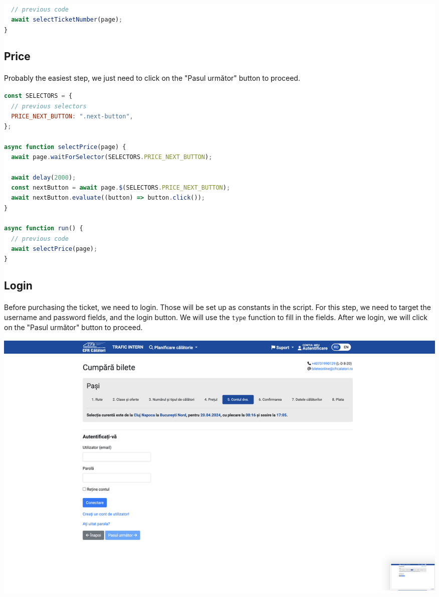 ```javascript
  // previous code
  await selectTicketNumber(page);
}
```

## Price

Probably the easiest step, we just need to click on the "Pasul următor" button to proceed.

```javascript
const SELECTORS = {
  // previous selectors
  PRICE_NEXT_BUTTON: ".next-button",
};

async function selectPrice(page) {
  await page.waitForSelector(SELECTORS.PRICE_NEXT_BUTTON);

  await delay(2000);
  const nextButton = await page.$(SELECTORS.PRICE_NEXT_BUTTON);
  await nextButton.evaluate((button) => button.click());
}

async function run() {
  // previous code
  await selectPrice(page);
}
```

## Login

Before purchasing the ticket, we need to login. Those will be set up as constants in the script. For this step, we need to target the username and password fields, and the login button. We will use the `type` function to fill in the fields. After we login, we will click on the "Pasul următor" button to proceed.

<img src="./images/login.png" alt="Login" width="1000"/>
